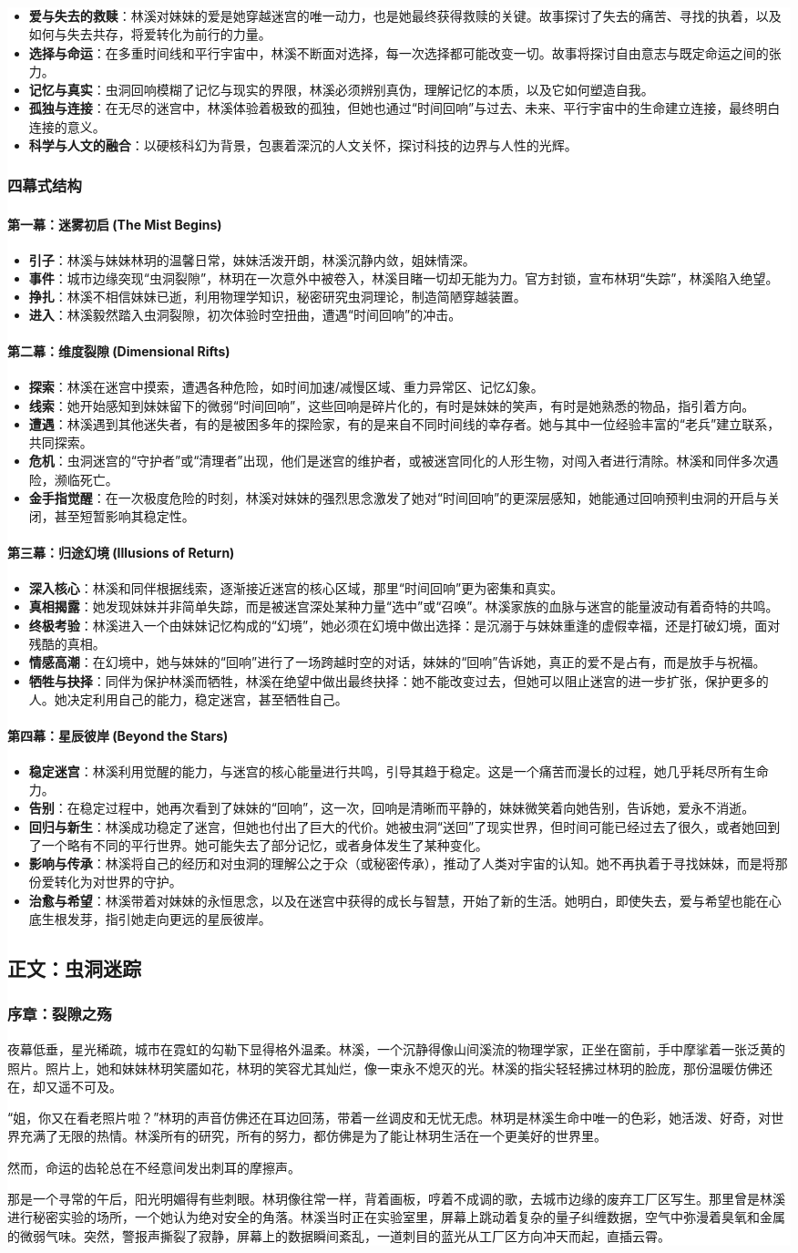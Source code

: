 *   **爱与失去的救赎**：林溪对妹妹的爱是她穿越迷宫的唯一动力，也是她最终获得救赎的关键。故事探讨了失去的痛苦、寻找的执着，以及如何与失去共存，将爱转化为前行的力量。
*   **选择与命运**：在多重时间线和平行宇宙中，林溪不断面对选择，每一次选择都可能改变一切。故事将探讨自由意志与既定命运之间的张力。
*   **记忆与真实**：虫洞回响模糊了记忆与现实的界限，林溪必须辨别真伪，理解记忆的本质，以及它如何塑造自我。
*   **孤独与连接**：在无尽的迷宫中，林溪体验着极致的孤独，但她也通过“时间回响”与过去、未来、平行宇宙中的生命建立连接，最终明白连接的意义。
*   **科学与人文的融合**：以硬核科幻为背景，包裹着深沉的人文关怀，探讨科技的边界与人性的光辉。

### 四幕式结构

#### 第一幕：迷雾初启 (The Mist Begins)

*   **引子**：林溪与妹妹林玥的温馨日常，妹妹活泼开朗，林溪沉静内敛，姐妹情深。
*   **事件**：城市边缘突现“虫洞裂隙”，林玥在一次意外中被卷入，林溪目睹一切却无能为力。官方封锁，宣布林玥“失踪”，林溪陷入绝望。
*   **挣扎**：林溪不相信妹妹已逝，利用物理学知识，秘密研究虫洞理论，制造简陋穿越装置。
*   **进入**：林溪毅然踏入虫洞裂隙，初次体验时空扭曲，遭遇“时间回响”的冲击。

#### 第二幕：维度裂隙 (Dimensional Rifts)

*   **探索**：林溪在迷宫中摸索，遭遇各种危险，如时间加速/减慢区域、重力异常区、记忆幻象。
*   **线索**：她开始感知到妹妹留下的微弱“时间回响”，这些回响是碎片化的，有时是妹妹的笑声，有时是她熟悉的物品，指引着方向。
*   **遭遇**：林溪遇到其他迷失者，有的是被困多年的探险家，有的是来自不同时间线的幸存者。她与其中一位经验丰富的“老兵”建立联系，共同探索。
*   **危机**：虫洞迷宫的“守护者”或“清理者”出现，他们是迷宫的维护者，或被迷宫同化的人形生物，对闯入者进行清除。林溪和同伴多次遇险，濒临死亡。
*   **金手指觉醒**：在一次极度危险的时刻，林溪对妹妹的强烈思念激发了她对“时间回响”的更深层感知，她能通过回响预判虫洞的开启与关闭，甚至短暂影响其稳定性。

#### 第三幕：归途幻境 (Illusions of Return)

*   **深入核心**：林溪和同伴根据线索，逐渐接近迷宫的核心区域，那里“时间回响”更为密集和真实。
*   **真相揭露**：她发现妹妹并非简单失踪，而是被迷宫深处某种力量“选中”或“召唤”。林溪家族的血脉与迷宫的能量波动有着奇特的共鸣。
*   **终极考验**：林溪进入一个由妹妹记忆构成的“幻境”，她必须在幻境中做出选择：是沉溺于与妹妹重逢的虚假幸福，还是打破幻境，面对残酷的真相。
*   **情感高潮**：在幻境中，她与妹妹的“回响”进行了一场跨越时空的对话，妹妹的“回响”告诉她，真正的爱不是占有，而是放手与祝福。
*   **牺牲与抉择**：同伴为保护林溪而牺牲，林溪在绝望中做出最终抉择：她不能改变过去，但她可以阻止迷宫的进一步扩张，保护更多的人。她决定利用自己的能力，稳定迷宫，甚至牺牲自己。

#### 第四幕：星辰彼岸 (Beyond the Stars)

*   **稳定迷宫**：林溪利用觉醒的能力，与迷宫的核心能量进行共鸣，引导其趋于稳定。这是一个痛苦而漫长的过程，她几乎耗尽所有生命力。
*   **告别**：在稳定过程中，她再次看到了妹妹的“回响”，这一次，回响是清晰而平静的，妹妹微笑着向她告别，告诉她，爱永不消逝。
*   **回归与新生**：林溪成功稳定了迷宫，但她也付出了巨大的代价。她被虫洞“送回”了现实世界，但时间可能已经过去了很久，或者她回到了一个略有不同的平行世界。她可能失去了部分记忆，或者身体发生了某种变化。
*   **影响与传承**：林溪将自己的经历和对虫洞的理解公之于众（或秘密传承），推动了人类对宇宙的认知。她不再执着于寻找妹妹，而是将那份爱转化为对世界的守护。
*   **治愈与希望**：林溪带着对妹妹的永恒思念，以及在迷宫中获得的成长与智慧，开始了新的生活。她明白，即使失去，爱与希望也能在心底生根发芽，指引她走向更远的星辰彼岸。

## 正文：虫洞迷踪

### 序章：裂隙之殇

夜幕低垂，星光稀疏，城市在霓虹的勾勒下显得格外温柔。林溪，一个沉静得像山间溪流的物理学家，正坐在窗前，手中摩挲着一张泛黄的照片。照片上，她和妹妹林玥笑靥如花，林玥的笑容尤其灿烂，像一束永不熄灭的光。林溪的指尖轻轻拂过林玥的脸庞，那份温暖仿佛还在，却又遥不可及。

“姐，你又在看老照片啦？”林玥的声音仿佛还在耳边回荡，带着一丝调皮和无忧无虑。林玥是林溪生命中唯一的色彩，她活泼、好奇，对世界充满了无限的热情。林溪所有的研究，所有的努力，都仿佛是为了能让林玥生活在一个更美好的世界里。

然而，命运的齿轮总在不经意间发出刺耳的摩擦声。

那是一个寻常的午后，阳光明媚得有些刺眼。林玥像往常一样，背着画板，哼着不成调的歌，去城市边缘的废弃工厂区写生。那里曾是林溪进行秘密实验的场所，一个她认为绝对安全的角落。林溪当时正在实验室里，屏幕上跳动着复杂的量子纠缠数据，空气中弥漫着臭氧和金属的微弱气味。突然，警报声撕裂了寂静，屏幕上的数据瞬间紊乱，一道刺目的蓝光从工厂区方向冲天而起，直插云霄。

